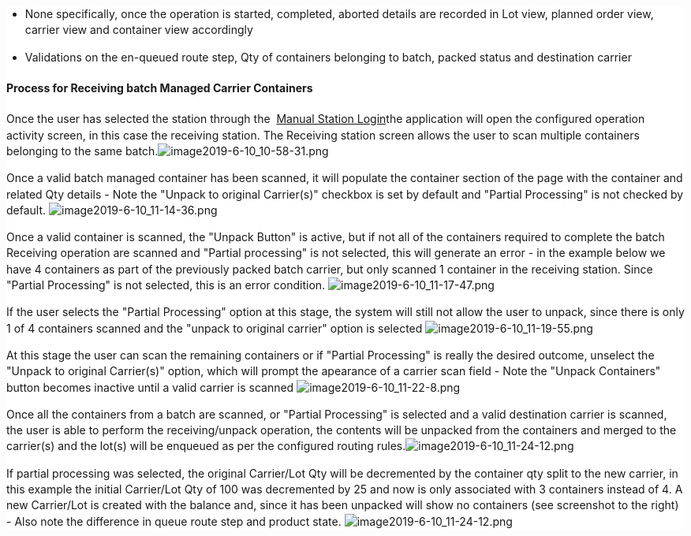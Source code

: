 - None specifically, once the operation is started, completed, aborted details are recorded in Lot view, planned order view, carrier view and container view accordingly

- Validations on the en-queued route step, Qty of containers belonging to batch, packed status and destination carrier


#### Process for Receiving batch Managed Carrier Containers


Once the user has selected the station through the 
[Manual Station Login](iFactory-JGP-MES/iFactory-JGP-MES-Home/iFactory-JGP-MS/CONTENT/Lot-Batch-Production/Lot-Station-(Lot-%2D-Batch-Build)/Receiving-Station-(Lot%2DBatch-build).md)the application will open the configured operation activity screen, in this case the receiving station. The Receiving station screen allows the user to scan multiple containers belonging to the same batch.![image2019-6-10_10-58-31.png](/.attachments/51871748.png)


Once a valid batch managed container has been scanned, it will populate the container section of the page with the container and related Qty details - Note the "Unpack to original Carrier(s)" checkbox is set by default and "Partial Processing" is not checked by default.
![image2019-6-10_11-14-36.png](/.attachments/51871750.png)


Once a valid container is scanned, the "Unpack Button" is active, but if not all of the containers required to complete the batch Receiving operation are scanned and "Partial processing" is not selected, this will generate an error - in the example below we have 4 containers as part of the previously packed batch carrier, but only scanned 1 container in the receiving station. Since "Partial Processing" is not selected, this is an error condition.
![image2019-6-10_11-17-47.png](/.attachments/51871753.png)


If the user selects the "Partial Processing" option at this stage, the system will still not allow the user to unpack, since there is only 1 of 4 containers scanned and the "unpack to original carrier" option is selected
![image2019-6-10_11-19-55.png](/.attachments/51871755.png)


At this stage the user can scan the remaining containers or if "Partial Processing" is really the desired outcome, unselect the "Unpack to original Carrier(s)" option, which will prompt the apearance of a carrier scan field - Note the "Unpack Containers" button becomes inactive until a valid carrier is scanned
![image2019-6-10_11-22-8.png](/.attachments/51871757.png)


Once all the containers from a batch are 
scanned, or "Partial Processing" is selected and a valid destination carrier is scanned, the user is able to perform the receiving/unpack operation, the contents will be unpacked from the containers and merged to the carrier(s) and the lot(s) will be enqueued as per the configured routing rules.![image2019-6-10_11-24-12.png](/.attachments/51871759.png)


If partial processing was selected, the original Carrier/Lot Qty will be decremented by the container qty split to the new carrier, in this example the initial Carrier/Lot Qty of 100 was decremented by 25 and now is only associated with 3 containers instead of 4. A new Carrier/Lot is created with the balance and, since it has been unpacked will show no containers (see screenshot to the right) - Also note the difference in queue route step and product state.
![image2019-6-10_11-24-12.png](/.attachments/29918015.png)
